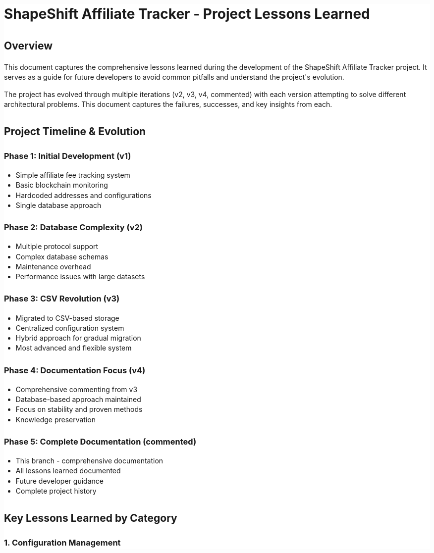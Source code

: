 # ShapeShift Affiliate Tracker - Project Lessons Learned

## Overview

This document captures the comprehensive lessons learned during the development of the ShapeShift Affiliate Tracker project. It serves as a guide for future developers to avoid common pitfalls and understand the project's evolution.

The project has evolved through multiple iterations (v2, v3, v4, commented) with each version attempting to solve different architectural problems. This document captures the failures, successes, and key insights from each.

## Project Timeline & Evolution

### Phase 1: Initial Development (v1)
- Simple affiliate fee tracking system
- Basic blockchain monitoring
- Hardcoded addresses and configurations
- Single database approach

### Phase 2: Database Complexity (v2)
- Multiple protocol support
- Complex database schemas
- Maintenance overhead
- Performance issues with large datasets

### Phase 3: CSV Revolution (v3)
- Migrated to CSV-based storage
- Centralized configuration system
- Hybrid approach for gradual migration
- Most advanced and flexible system

### Phase 4: Documentation Focus (v4)
- Comprehensive commenting from v3
- Database-based approach maintained
- Focus on stability and proven methods
- Knowledge preservation

### Phase 5: Complete Documentation (commented)
- This branch - comprehensive documentation
- All lessons learned documented
- Future developer guidance
- Complete project history

## Key Lessons Learned by Category

### 1. Configuration Management
